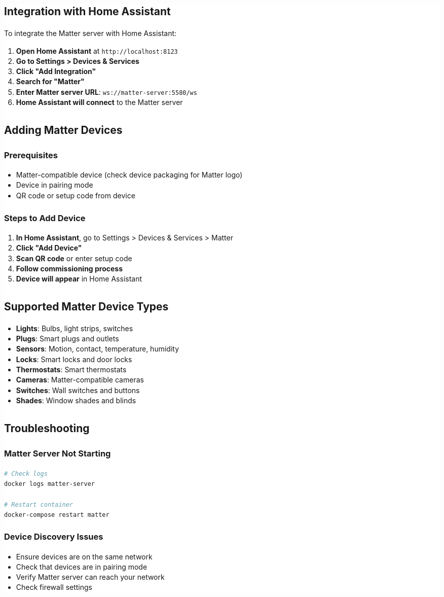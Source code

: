 ## Integration with Home Assistant
To integrate the Matter server with Home Assistant:

1. **Open Home Assistant** at `http://localhost:8123`
2. **Go to Settings > Devices & Services**
3. **Click "Add Integration"**
4. **Search for "Matter"**
5. **Enter Matter server URL**: `ws://matter-server:5580/ws`
6. **Home Assistant will connect** to the Matter server

## Adding Matter Devices

### Prerequisites
- Matter-compatible device (check device packaging for Matter logo)
- Device in pairing mode
- QR code or setup code from device

### Steps to Add Device
1. **In Home Assistant**, go to Settings > Devices & Services > Matter
2. **Click "Add Device"**
3. **Scan QR code** or enter setup code
4. **Follow commissioning process**
5. **Device will appear** in Home Assistant

## Supported Matter Device Types
- **Lights**: Bulbs, light strips, switches
- **Plugs**: Smart plugs and outlets
- **Sensors**: Motion, contact, temperature, humidity
- **Locks**: Smart locks and door locks
- **Thermostats**: Smart thermostats
- **Cameras**: Matter-compatible cameras
- **Switches**: Wall switches and buttons
- **Shades**: Window shades and blinds

## Troubleshooting

### Matter Server Not Starting
```bash
# Check logs
docker logs matter-server

# Restart container
docker-compose restart matter
```

### Device Discovery Issues
- Ensure devices are on the same network
- Check that devices are in pairing mode
- Verify Matter server can reach your network
- Check firewall settings
